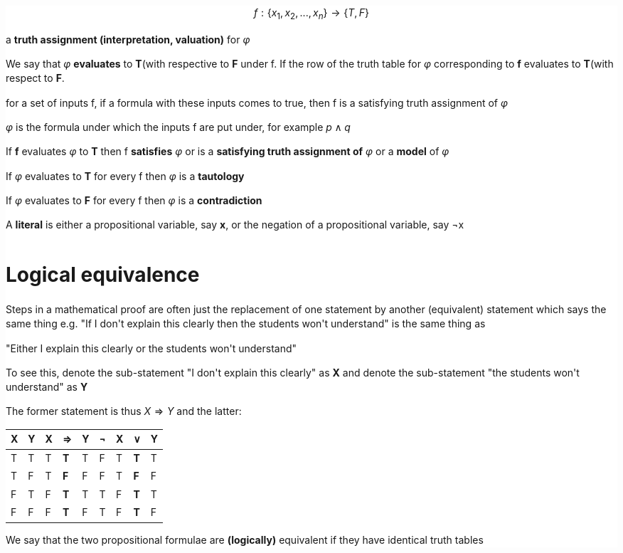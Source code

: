 $$
f:\{x_1,x_2,...,x_n\}\rightarrow \{T,F\}
$$

a **truth assignment (interpretation, valuation)** for $\varphi$

We say that $\varphi$ **evaluates** to **T**(with respective to **F**
under f. If the row of the truth table for $\varphi$ corresponding to
**f** evaluates to **T**(with respect to **F**.

for a set of inputs f, if a formula with these inputs comes to true,
then f is a satisfying truth assignment of $\varphi$

$\varphi$ is the formula under which the inputs f are put under, for
example $p\land q$

If **f** evaluates $\varphi$ to **T** then f **satisfies** $\varphi$ or
is a **satisfying truth assignment of** $\varphi$ or a **model** of
$\varphi$

If $\varphi$ evaluates to **T** for every f then $\varphi$ is a
**tautology**

If $\varphi$ evaluates to **F** for every f then $\varphi$ is a
**contradiction**

A **literal** is either a propositional variable, say **x**, or the
negation of a propositional variable, say $\lnot$x

# Logical equivalence

Steps in a mathematical proof are often just the replacement of one
statement by another (equivalent) statement which says the same thing
e.g.
"If I don't explain this clearly then the students won't understand"
is the same thing as

"Either I explain this clearly or the students won't understand"

To see this, denote the sub-statement "I don't explain this clearly"
as **X** and denote the sub-statement "the students won't understand" as **Y**

The former statement is thus $X\Rightarrow Y$ and the latter:

| X   | Y   | X   | $\Rightarrow$ | Y   | $\lnot$ | X   | $\lor$ | Y   |
| --- | --- | --- | ------------- | --- | ------- | --- | ------ | --- |
| T   | T   | T   | **T**         | T   | F       | T   | **T**  | T   |
| T   | F   | T   | **F**         | F   | F       | T   | **F**  | F   |
| F   | T   | F   | **T**         | T   | T       | F   | **T**  | T   |
| F   | F   | F   | **T**         | F   | T       | F   | **T**  | F   |

We say that the two propositional formulae are **(logically)**
equivalent if they have identical truth tables
